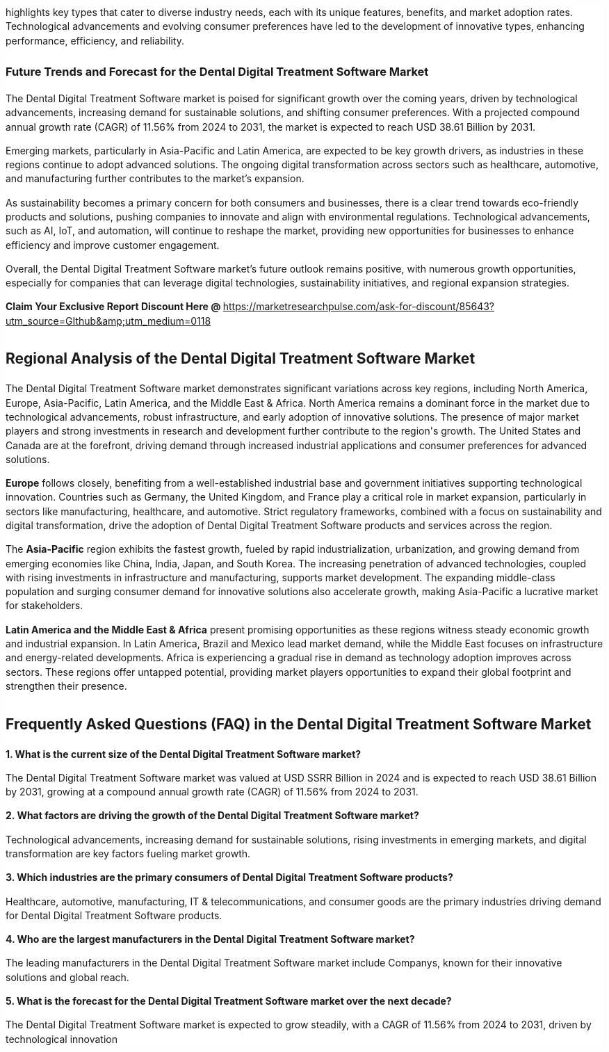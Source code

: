 highlights key types that cater to diverse industry needs, each with its unique features, benefits, and market adoption rates. Technological advancements and evolving consumer preferences have led to the development of innovative types, enhancing performance, efficiency, and reliability.</p><h3>Future Trends and Forecast for the Dental Digital Treatment Software Market</h3><p>The Dental Digital Treatment Software market is poised for significant growth over the coming years, driven by technological advancements, increasing demand for sustainable solutions, and shifting consumer preferences. With a projected compound annual growth rate (CAGR) of 11.56% from 2024 to 2031, the market is expected to reach USD 38.61 Billion by 2031.</p><p>Emerging markets, particularly in Asia-Pacific and Latin America, are expected to be key growth drivers, as industries in these regions continue to adopt advanced solutions. The ongoing digital transformation across sectors such as healthcare, automotive, and manufacturing further contributes to the market&rsquo;s expansion.</p><p>As sustainability becomes a primary concern for both consumers and businesses, there is a clear trend towards eco-friendly products and solutions, pushing companies to innovate and align with environmental regulations. Technological advancements, such as AI, IoT, and automation, will continue to reshape the market, providing new opportunities for businesses to enhance efficiency and improve customer engagement.</p><p>Overall, the Dental Digital Treatment Software market&rsquo;s future outlook remains positive, with numerous growth opportunities, especially for companies that can leverage digital technologies, sustainability initiatives, and regional expansion strategies.</p><p><strong>Claim Your Exclusive Report Discount Here @ </strong><a href="https://marketresearchpulse.com/ask-for-discount/85643?utm_source=GIthub&amp;utm_medium=0118">https://marketresearchpulse.com/ask-for-discount/85643?utm_source=GIthub&amp;utm_medium=0118</a></p><h2><strong>Regional Analysis of the Dental Digital Treatment Software Market</strong></h2><p>The Dental Digital Treatment Software market demonstrates significant variations across key regions, including North America, Europe, Asia-Pacific, Latin America, and the Middle East &amp; Africa. North America remains a dominant force in the market due to technological advancements, robust infrastructure, and early adoption of innovative solutions. The presence of major market players and strong investments in research and development further contribute to the region's growth. The United States and Canada are at the forefront, driving demand through increased industrial applications and consumer preferences for advanced solutions.</p><p><strong>Europe</strong> follows closely, benefiting from a well-established industrial base and government initiatives supporting technological innovation. Countries such as Germany, the United Kingdom, and France play a critical role in market expansion, particularly in sectors like manufacturing, healthcare, and automotive. Strict regulatory frameworks, combined with a focus on sustainability and digital transformation, drive the adoption of Dental Digital Treatment Software products and services across the region.</p><p>The <strong>Asia-Pacific</strong> region exhibits the fastest growth, fueled by rapid industrialization, urbanization, and growing demand from emerging economies like China, India, Japan, and South Korea. The increasing penetration of advanced technologies, coupled with rising investments in infrastructure and manufacturing, supports market development. The expanding middle-class population and surging consumer demand for innovative solutions also accelerate growth, making Asia-Pacific a lucrative market for stakeholders.</p><p><strong>Latin America and the Middle East &amp; Africa</strong> present promising opportunities as these regions witness steady economic growth and industrial expansion. In Latin America, Brazil and Mexico lead market demand, while the Middle East focuses on infrastructure and energy-related developments. Africa is experiencing a gradual rise in demand as technology adoption improves across sectors. These regions offer untapped potential, providing market players opportunities to expand their global footprint and strengthen their presence.</p><h2><strong>Frequently Asked Questions (FAQ) in the Dental Digital Treatment Software Market</strong></h2><p><strong>1. What is the current size of the Dental Digital Treatment Software market?</strong></p><p>The Dental Digital Treatment Software market was valued at USD SSRR Billion in 2024 and is expected to reach USD 38.61 Billion by 2031, growing at a compound annual growth rate (CAGR) of 11.56% from 2024 to 2031.</p><p><strong>2. What factors are driving the growth of the Dental Digital Treatment Software market?</strong></p><p>Technological advancements, increasing demand for sustainable solutions, rising investments in emerging markets, and digital transformation are key factors fueling market growth.</p><p><strong>3. Which industries are the primary consumers of Dental Digital Treatment Software products?</strong></p><p>Healthcare, automotive, manufacturing, IT &amp; telecommunications, and consumer goods are the primary industries driving demand for Dental Digital Treatment Software products.</p><p><strong>4. Who are the largest manufacturers in the Dental Digital Treatment Software market?</strong></p><p>The leading manufacturers in the Dental Digital Treatment Software market include Companys, known for their innovative solutions and global reach.</p><p><strong>5. What is the forecast for the Dental Digital Treatment Software market over the next decade?</strong></p><p>The Dental Digital Treatment Software market is expected to grow steadily, with a CAGR of 11.56% from 2024 to 2031, driven by technological innovation